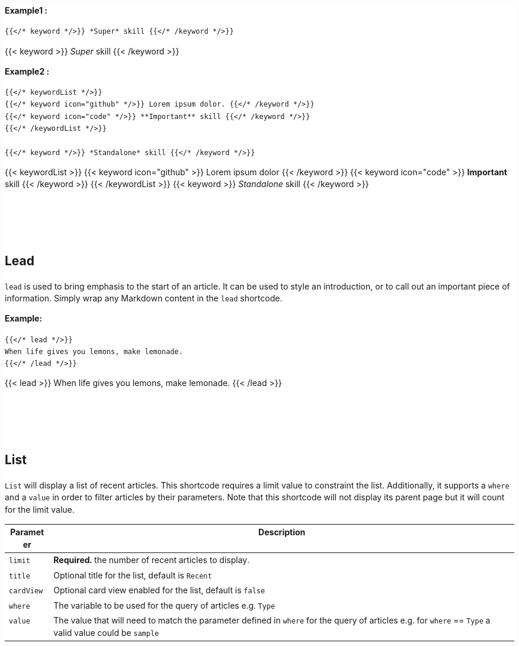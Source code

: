 **Example1 :**

```md
{{</* keyword */>}} *Super* skill {{</* /keyword */>}}
```

{{< keyword >}} *Super* skill {{< /keyword >}}

**Example2 :**

```md
{{</* keywordList */>}}
{{</* keyword icon="github" */>}} Lorem ipsum dolor. {{</* /keyword */>}}
{{</* keyword icon="code" */>}} **Important** skill {{</* /keyword */>}}
{{</* /keywordList */>}}

{{</* keyword */>}} *Standalone* skill {{</* /keyword */>}}
```

{{< keywordList >}}
{{< keyword icon="github" >}} Lorem ipsum dolor {{< /keyword >}}
{{< keyword icon="code" >}} **Important** skill {{< /keyword >}}
{{< /keywordList >}}
{{< keyword >}} *Standalone* skill {{< /keyword >}}

<br/><br/><br/>

## Lead

`lead` is used to bring emphasis to the start of an article. It can be used to style an introduction, or to call out an important piece of information. Simply wrap any Markdown content in the `lead` shortcode.

**Example:**

```md
{{</* lead */>}}
When life gives you lemons, make lemonade.
{{</* /lead */>}}
```

{{< lead >}}
When life gives you lemons, make lemonade.
{{< /lead >}}

<br/><br/><br/> 

## List

`List` will display a list of recent articles. This shortcode requires a limit value to constraint the list. Additionally, it supports a `where` and a `value` in order to filter articles by their parameters. Note that this shortcode will not display its parent page but it will count for the limit value.


| Parameter  | Description                                                                                                                                             |
| ---------- | ------------------------------------------------------------------------------------------------------------------------------------------------------- |
| `limit`    | **Required.** the number of recent articles to display.                                                                                                 |
| `title`    | Optional title for the list, default is `Recent`                                                                                                        |
| `cardView` | Optional card view enabled for the list, default is `false`                                                                                             |
| `where`    | The variable to be used for the query of articles e.g. `Type`                                                                                           |
| `value`    | The value that will need to match the parameter defined in `where` for the query of articles e.g. for `where` == `Type` a valid value could be `sample` |
